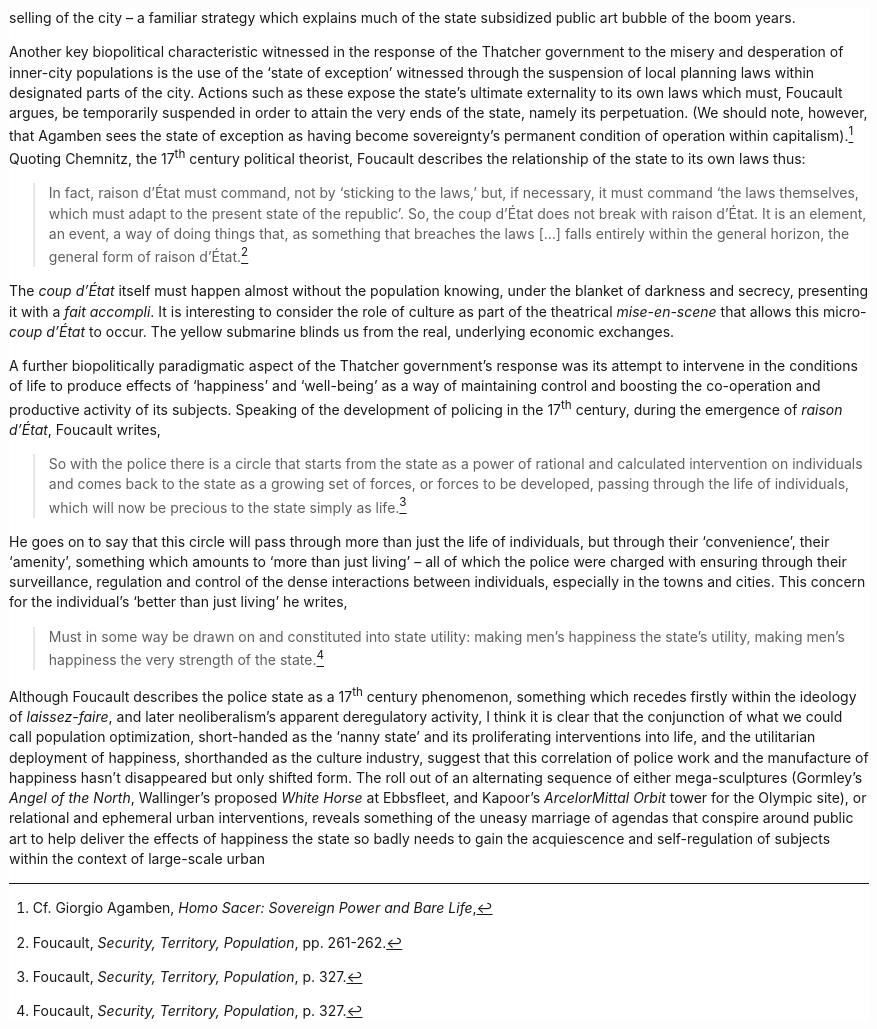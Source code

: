 selling of the city – a familiar strategy which explains much of the
state subsidized public art bubble of the boom years.

Another key biopolitical characteristic witnessed in the response of the
Thatcher government to the misery and desperation of inner-city
populations is the use of the ‘state of exception’ witnessed through the
suspension of local planning laws within designated parts of the city.
Actions such as these expose the state’s ultimate externality to its own
laws which must, Foucault argues, be temporarily suspended in order to
attain the very ends of the state, namely its perpetuation. (We should
note, however, that Agamben sees the state of exception as having become
sovereignty’s permanent condition of operation within capitalism).[^8]
Quoting Chemnitz, the 17<sup>th</sup> century political theorist, Foucault
describes the relationship of the state to its own laws thus:

> In fact, raison d’État must command, not by ‘sticking to the laws,’ but, if necessary, it must command ‘the laws themselves, which must adapt to the present state of the republic’. So, the coup d’État does not break with raison d’État. It is an element, an event, a way of doing things that, as something that breaches the laws \[…\] falls entirely within the general horizon, the general form of raison d’État.[^9]

The *coup d’État* itself must happen almost without the population
knowing, under the blanket of darkness and secrecy, presenting it with a
*fait accompli*. It is interesting to consider the role of culture as
part of the theatrical *mise-en-scene* that allows this micro-*coup
d’État* to occur. The yellow submarine blinds us from the real,
underlying economic exchanges.

A further biopolitically paradigmatic aspect of the Thatcher
government’s response was its attempt to intervene in the conditions of
life to produce effects of ‘happiness’ and ‘well-being’ as a way of
maintaining control and boosting the co-operation and productive
activity of its subjects. Speaking of the development of policing in the
17<sup>th</sup> century, during the emergence of *raison d’État*, Foucault writes,

> So with the police there is a circle that starts from the state as a power of rational and calculated intervention on individuals and comes back to the state as a growing set of forces, or forces to be developed, passing through the life of individuals, which will now be precious to the state simply as life.[^10]

He goes on to say that this circle will pass through more than just the
life of individuals, but through their ‘convenience’, their ‘amenity’,
something which amounts to ‘more than just living’ – all of which the
police were charged with ensuring through their surveillance, regulation
and control of the dense interactions between individuals, especially in
the towns and cities. This concern for the individual’s ‘better than
just living’ he writes,

> Must in some way be drawn on and constituted into state utility: making men’s happiness the state’s utility, making men’s happiness the very strength of the state.[^11]

Although Foucault describes the police state as a 17<sup>th</sup> century
phenomenon, something which recedes firstly within the ideology of
*laissez-faire*, and later neoliberalism’s apparent deregulatory
activity, I think it is clear that the conjunction of what we could call
population optimization, short-handed as the ‘nanny state’ and its
proliferating interventions into life, and the utilitarian deployment of
happiness, shorthanded as the culture industry, suggest that this
correlation of police work and the manufacture of happiness hasn’t
disappeared but only shifted form. The roll out of an alternating
sequence of either mega-sculptures (Gormley’s *Angel of the North*,
Wallinger’s proposed *White Horse* at Ebbsfleet, and Kapoor’s
*ArcelorMittal Orbit* tower for the Olympic site), or relational and
ephemeral urban interventions, reveals something of the uneasy marriage
of agendas that conspire around public art to help deliver the effects
of happiness the state so badly needs to gain the acquiescence and
self-regulation of subjects within the context of large-scale urban

[^1]: Michel Foucault, *Security, Territory, Population: Lectures at the
[^2]: Foucault, *Security, Territory, Population*, p. 20.
[^3]: Foucault, *Security, Territory, Population*, p. 20.
[^4]: Foucault, *Security, Territory, Population*, p. 21.
[^5]: Foucault, *Security, Territory, Population*, p. 346.
[^6]: For a longer development of these arguments and history see,
[^7]: Levi Tafari, *Liverpool Experience*, \[Germany\]: Michael Schwinn,
[^8]: Cf. Giorgio Agamben, *Homo Sacer: Sovereign Power and Bare Life*,
[^9]: Foucault, *Security, Territory, Population*, pp. 261-262.
[^10]: Foucault, *Security, Territory, Population*, p. 327.
[^11]: Foucault, *Security, Territory, Population*, p. 327.
[^12]: Maria Muhle in ‘“Qu-est-ce Que la Biopolitique?”: A Conversation
[^13]: Cf. ‘Interview with Alberto Duman’, in Slater and Iles, *No Room
[^14]: Jane Jacob, cited in Miwon Kwon, *One Place After Another: Site
[^15]: Jacques Rancière, *The Emancipated Spectator*, London: Verso,
[^16]: Rancière, *The Emancipated Spectator*, p. 15.
[^17]: Rancière, *The Emancipated Spectator*, p.17.
[^18]: Alberto Duman, in Slater and Iles, *No Room to Move*.
[^19]: Boris Groys, ‘Equal Aesthetic Rights’, in *Art Power*, Cambridge,
[^20]: Groys, *Art Power*, p. 16.
[^21]: Groys, *Art Power*, p. 16.
[^22]: Cited in Chin-Tao Wu, 'Embracing the Enterprise Culture’, *New
[^23]: Roman Vasseur in ‘Interview with Roman Vasseur’, in Slater and